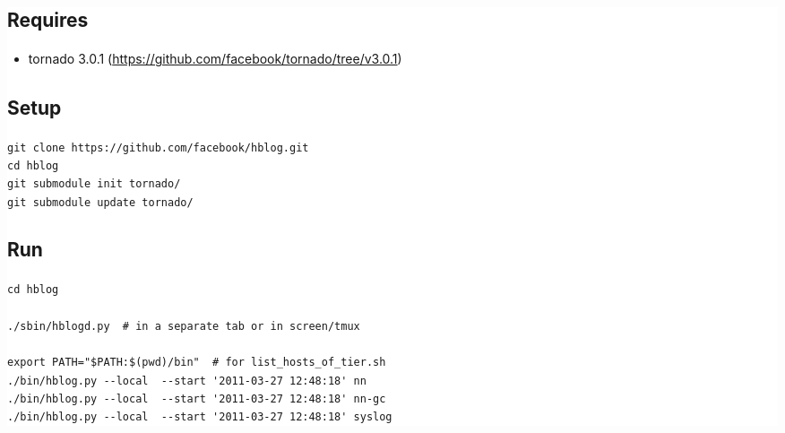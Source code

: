 
Requires
--------

 - tornado 3.0.1 (https://github.com/facebook/tornado/tree/v3.0.1)


Setup
--------

    git clone https://github.com/facebook/hblog.git
    cd hblog
    git submodule init tornado/
    git submodule update tornado/


Run
----

    cd hblog

    ./sbin/hblogd.py  # in a separate tab or in screen/tmux

    export PATH="$PATH:$(pwd)/bin"  # for list_hosts_of_tier.sh
    ./bin/hblog.py --local  --start '2011-03-27 12:48:18' nn
    ./bin/hblog.py --local  --start '2011-03-27 12:48:18' nn-gc
    ./bin/hblog.py --local  --start '2011-03-27 12:48:18' syslog
